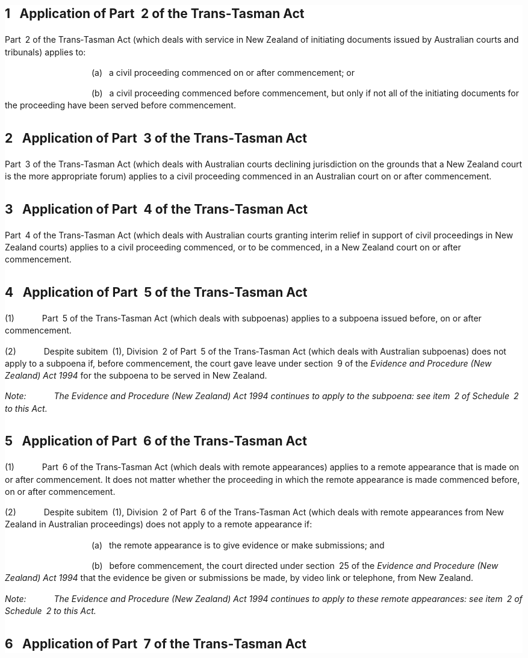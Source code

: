 ## 1  Application of Part 2 of the Trans‑Tasman Act

Part 2 of the Trans‑Tasman Act (which deals with service in New Zealand of initiating documents issued by Australian courts and tribunals) applies to:

                     (a)  a civil proceeding commenced on or after commencement; or

                     (b)  a civil proceeding commenced before commencement, but only if not all of the initiating documents for the proceeding have been served before commencement.

## 2  Application of Part 3 of the Trans‑Tasman Act

Part 3 of the Trans‑Tasman Act (which deals with Australian courts declining jurisdiction on the grounds that a New Zealand court is the more appropriate forum) applies to a civil proceeding commenced in an Australian court on or after commencement.

## 3  Application of Part 4 of the Trans‑Tasman Act

Part 4 of the Trans‑Tasman Act (which deals with Australian courts granting interim relief in support of civil proceedings in New Zealand courts) applies to a civil proceeding commenced, or to be commenced, in a New Zealand court on or after commencement.

## 4  Application of Part 5 of the Trans‑Tasman Act

(1)       Part 5 of the Trans‑Tasman Act (which deals with subpoenas) applies to a subpoena issued before, on or after commencement.

(2)       Despite subitem (1), Division 2 of Part 5 of the Trans‑Tasman Act (which deals with Australian subpoenas) does not apply to a subpoena if, before commencement, the court gave leave under section 9 of the _Evidence and Procedure (New Zealand) Act 1994_ for the subpoena to be served in New Zealand.

_Note:       The Evidence and Procedure (New Zealand) Act 1994 continues to apply to the subpoena: see item 2 of Schedule 2 to this Act._

## 5  Application of Part 6 of the Trans‑Tasman Act

(1)       Part 6 of the Trans‑Tasman Act (which deals with remote appearances) applies to a remote appearance that is made on or after commencement. It does not matter whether the proceeding in which the remote appearance is made commenced before, on or after commencement.

(2)       Despite subitem (1), Division 2 of Part 6 of the Trans‑Tasman Act (which deals with remote appearances from New Zealand in Australian proceedings) does not apply to a remote appearance if:

                     (a)  the remote appearance is to give evidence or make submissions; and

                     (b)  before commencement, the court directed under section 25 of the _Evidence and Procedure (New Zealand) Act 1994_ that the evidence be given or submissions be made, by video link or telephone, from New Zealand.

_Note:       The Evidence and Procedure (New Zealand) Act 1994 continues to apply to these remote appearances: see item 2 of Schedule 2 to this Act._

## 6  Application of Part 7 of the Trans‑Tasman Act
